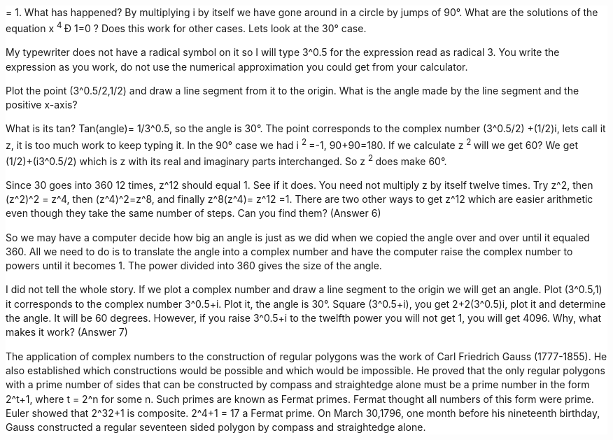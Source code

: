   = 1. What has happened? By multiplying i by itself we have gone around in a circle by jumps of 90°. What are the solutions of the equation x
  <sup>
   4
  </sup>
  Ð 1=0 ? Does this work for other cases. Lets look at the 30° case.
 </p>
 <p>
  My typewriter does not have a radical symbol on it so I will type 3^0.5 for the expression read as radical 3. You write the expression as you work, do not use the numerical approximation you could get from your calculator.
 </p>
 <p>
  Plot the point (3^0.5/2,1/2) and draw a line segment from it to the origin. What is the angle made by the line segment and the positive x-axis?
 </p>
 <p>
  What is its tan? Tan(angle)= 1/3^0.5, so the angle is 30°. The point corresponds to the complex number (3^0.5/2) +(1/2)i, lets call it z, it is too much work to keep typing it. In the 90° case we had i
  <sup>
   2
  </sup>
  =-1, 90+90=180. If we calculate z
  <sup>
   2
  </sup>
  will we get 60? We get (1/2)+(i3^0.5/2) which is z with its real and imaginary parts interchanged. So z
  <sup>
   2
  </sup>
  does make 60°.
 </p>
 <p>
  Since 30 goes into 360 12 times, z^12 should equal 1. See if it does. You need not multiply z by itself twelve times. Try z^2, then (z^2)^2 = z^4, then (z^4)^2=z^8, and finally z^8(z^4)= z^12 =1. There are two other ways to get z^12 which are easier arithmetic even though they take the same number of steps. Can you find them? (Answer 6)
 </p>
 <p>
  So we may have a computer decide how big an angle is just as we did when we copied the angle over and over until it equaled 360. All we need to do is to translate the angle into a complex number and have the computer raise the complex number to powers until it becomes 1. The power divided into 360 gives the size of the angle.
 </p>
 <p>
  I did not tell the whole story. If we plot a complex number and draw a line segment to the origin we will get an angle. Plot (3^0.5,1) it corresponds to the complex number 3^0.5+i. Plot it, the angle is 30°. Square (3^0.5+i), you get 2+2(3^0.5)i, plot it and determine the angle. It will be 60 degrees. However, if you raise 3^0.5+i to the twelfth power you will not get 1, you will get 4096. Why, what makes it work? (Answer 7)
 </p>
 <p>
  The application of complex numbers to the construction of regular polygons was the work of Carl Friedrich Gauss (1777-1855). He also established which constructions would be possible and which would be impossible. He proved that the only regular polygons with a prime number of sides that can be constructed by compass and straightedge alone must be a prime number in the form 2^t+1, where t = 2^n for some n. Such primes are known as Fermat primes. Fermat thought all numbers of this form were prime. Euler showed that 2^32+1 is composite. 2^4+1 = 17 a Fermat prime. On March 30,1796, one month before his nineteenth birthday, Gauss constructed a regular seventeen sided polygon by compass and straightedge alone.
 </p>
 <p>